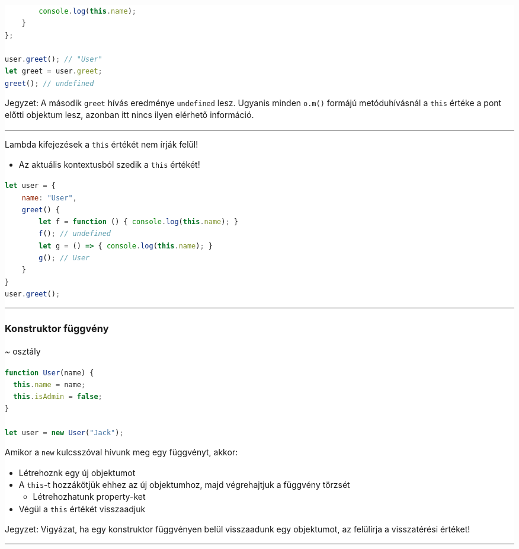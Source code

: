 ```js
		console.log(this.name);
	}
};

user.greet(); // "User"
let greet = user.greet;
greet(); // undefined
```

Jegyzet: 
A második `greet` hívás eredménye `undefined` lesz. Ugyanis minden `o.m()` formájú metóduhívásnál a `this` értéke a pont előtti objektum lesz, azonban itt nincs ilyen elérhető információ. 

----
Lambda kifejezések a `this` értékét nem írják felül! 
 * Az aktuális kontextusból szedik a `this` értékét!

```js
let user = {
    name: "User",
    greet() {
        let f = function () { console.log(this.name); }
        f(); // undefined
        let g = () => { console.log(this.name); }
        g(); // User
    }
}
user.greet();
```

---
### Konstruktor függvény

~ osztály

```js
function User(name) {
  this.name = name;
  this.isAdmin = false;
}

let user = new User("Jack");
```

Amikor a `new` kulcsszóval hívunk meg egy függvényt, akkor:
* Létrehoznk egy új objektumot
* A `this`-t hozzákötjük ehhez az új objektumhoz, majd végrehajtjuk a függvény törzsét
  * Létrehozhatunk property-ket 
* Végül a `this` értékét visszaadjuk

Jegyzet:
Vigyázat, ha egy konstruktor függvényen belül visszaadunk egy objektumot, az felülírja a visszatérési értéket!

---